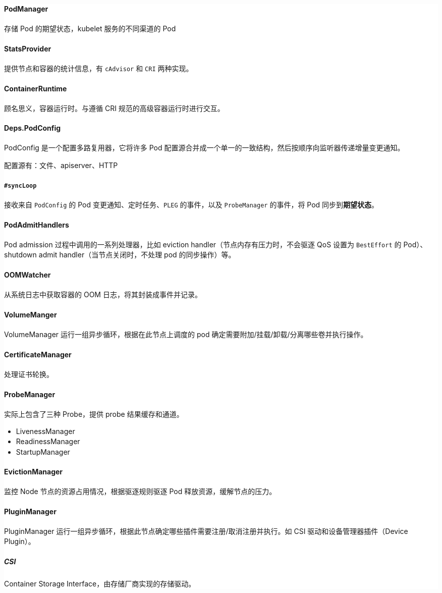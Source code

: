 #### PodManager

存储 Pod 的期望状态，kubelet 服务的不同渠道的 Pod

#### StatsProvider

提供节点和容器的统计信息，有 `cAdvisor` 和 `CRI` 两种实现。

#### ContainerRuntime

顾名思义，容器运行时。与遵循 CRI 规范的高级容器运行时进行交互。

#### Deps.PodConfig

PodConfig 是一个配置多路复用器，它将许多 Pod 配置源合并成一个单一的一致结构，然后按顺序向监听器传递增量变更通知。

配置源有：文件、apiserver、HTTP

#### `#syncLoop`

接收来自 `PodConfig` 的 Pod 变更通知、定时任务、`PLEG` 的事件，以及 `ProbeManager` 的事件，将 Pod 同步到**期望状态**。

#### PodAdmitHandlers

Pod admission 过程中调用的一系列处理器，比如 eviction handler（节点内存有压力时，不会驱逐 QoS 设置为 `BestEffort` 的 Pod）、shutdown admit handler（当节点关闭时，不处理 pod 的同步操作）等。

#### OOMWatcher

从系统日志中获取容器的 OOM 日志，将其封装成事件并记录。

#### VolumeManger

VolumeManager 运行一组异步循环，根据在此节点上调度的 pod 确定需要附加/挂载/卸载/分离哪些卷并执行操作。

#### CertificateManager

处理证书轮换。

#### ProbeManager

实际上包含了三种 Probe，提供 probe 结果缓存和通道。

-   LivenessManager
-   ReadinessManager
-   StartupManager

#### EvictionManager

监控 Node 节点的资源占用情况，根据驱逐规则驱逐 Pod 释放资源，缓解节点的压力。

#### PluginManager

PluginManager 运行一组异步循环，根据此节点确定哪些插件需要注册/取消注册并执行。如 CSI 驱动和设备管理器插件（Device Plugin）。

##### CSI

Container Storage Interface，由存储厂商实现的存储驱动。
